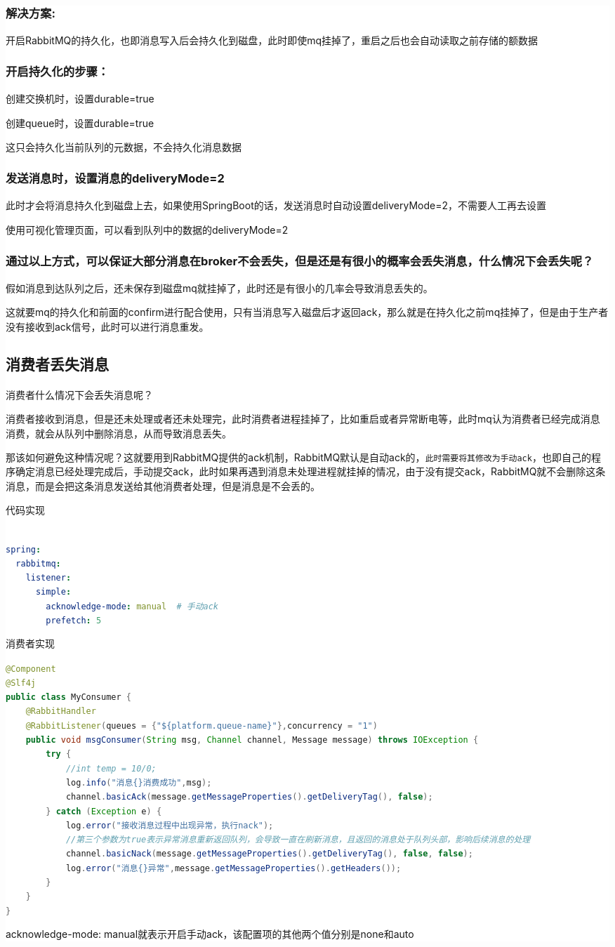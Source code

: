 ### 解决方案:

开启RabbitMQ的持久化，也即消息写入后会持久化到磁盘，此时即使mq挂掉了，重启之后也会自动读取之前存储的额数据

### 开启持久化的步骤：

创建交换机时，设置durable=true


创建queue时，设置durable=true

这只会持久化当前队列的元数据，不会持久化消息数据


### 发送消息时，设置消息的deliveryMode=2
此时才会将消息持久化到磁盘上去，如果使用SpringBoot的话，发送消息时自动设置deliveryMode=2，不需要人工再去设置

使用可视化管理页面，可以看到队列中的数据的deliveryMode=2


### 通过以上方式，可以保证大部分消息在broker不会丢失，但是还是有很小的概率会丢失消息，什么情况下会丢失呢？

假如消息到达队列之后，还未保存到磁盘mq就挂掉了，此时还是有很小的几率会导致消息丢失的。

这就要mq的持久化和前面的confirm进行配合使用，只有当消息写入磁盘后才返回ack，那么就是在持久化之前mq挂掉了，但是由于生产者没有接收到ack信号，此时可以进行消息重发。

## 消费者丢失消息
消费者什么情况下会丢失消息呢？

消费者接收到消息，但是还未处理或者还未处理完，此时消费者进程挂掉了，比如重启或者异常断电等，此时mq认为消费者已经完成消息消费，就会从队列中删除消息，从而导致消息丢失。

那该如何避免这种情况呢？这就要用到RabbitMQ提供的ack机制，RabbitMQ默认是自动ack的，`此时需要将其修改为手动ack`，也即自己的程序确定消息已经处理完成后，手动提交ack，此时如果再遇到消息未处理进程就挂掉的情况，由于没有提交ack，RabbitMQ就不会删除这条消息，而是会把这条消息发送给其他消费者处理，但是消息是不会丢的。

代码实现
```yml

spring:
  rabbitmq:
    listener:
      simple:
        acknowledge-mode: manual  # 手动ack
        prefetch: 5
```
消费者实现
```java
@Component
@Slf4j
public class MyConsumer {
    @RabbitHandler
    @RabbitListener(queues = {"${platform.queue-name}"},concurrency = "1")
    public void msgConsumer(String msg, Channel channel, Message message) throws IOException {
        try {
            //int temp = 10/0;
            log.info("消息{}消费成功",msg);
            channel.basicAck(message.getMessageProperties().getDeliveryTag(), false);
        } catch (Exception e) {
            log.error("接收消息过程中出现异常，执行nack");
            //第三个参数为true表示异常消息重新返回队列，会导致一直在刷新消息，且返回的消息处于队列头部，影响后续消息的处理
            channel.basicNack(message.getMessageProperties().getDeliveryTag(), false, false);
            log.error("消息{}异常",message.getMessageProperties().getHeaders());
        }
    }
}
```
acknowledge-mode: manual就表示开启手动ack，该配置项的其他两个值分别是none和auto
